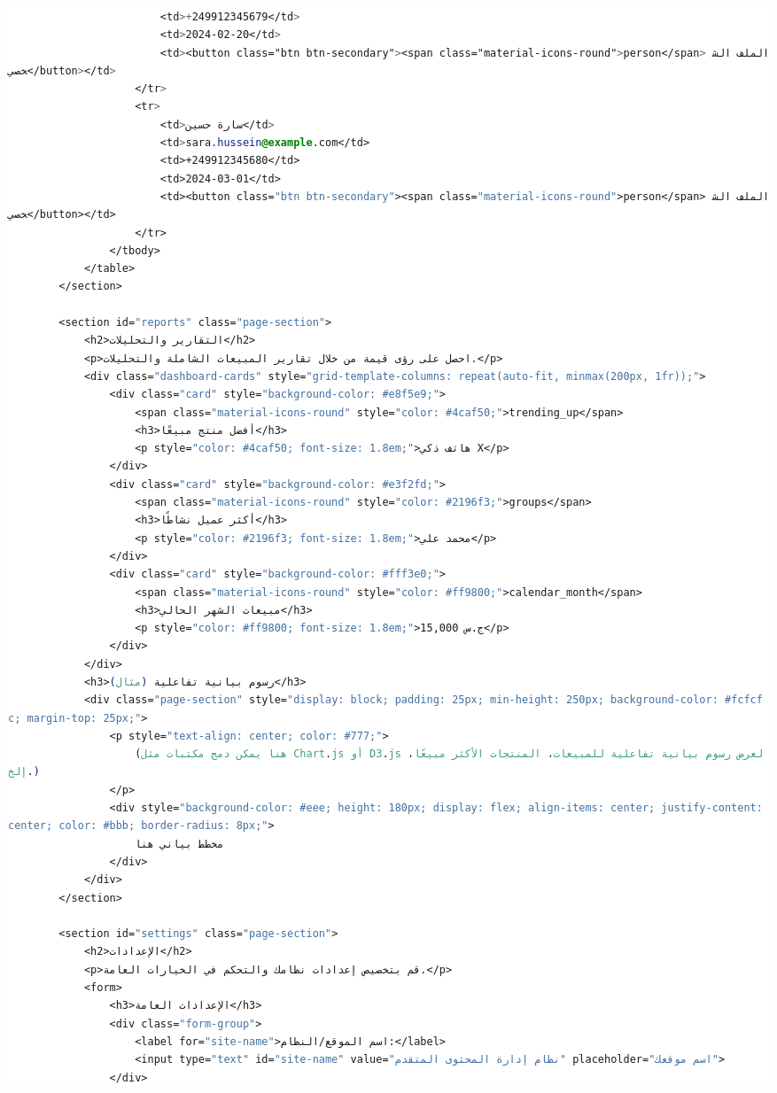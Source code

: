 ```css
                        <td>+249912345679</td>
                        <td>2024-02-20</td>
                        <td><button class="btn btn-secondary"><span class="material-icons-round">person</span> الملف الشخصي</button></td>
                    </tr>
                    <tr>
                        <td>سارة حسين</td>
                        <td>sara.hussein@example.com</td>
                        <td>+249912345680</td>
                        <td>2024-03-01</td>
                        <td><button class="btn btn-secondary"><span class="material-icons-round">person</span> الملف الشخصي</button></td>
                    </tr>
                </tbody>
            </table>
        </section>

        <section id="reports" class="page-section">
            <h2>التقارير والتحليلات</h2>
            <p>احصل على رؤى قيمة من خلال تقارير المبيعات الشاملة والتحليلات.</p>
            <div class="dashboard-cards" style="grid-template-columns: repeat(auto-fit, minmax(200px, 1fr));">
                <div class="card" style="background-color: #e8f5e9;">
                    <span class="material-icons-round" style="color: #4caf50;">trending_up</span>
                    <h3>أفضل منتج مبيعًا</h3>
                    <p style="color: #4caf50; font-size: 1.8em;">هاتف ذكي X</p>
                </div>
                <div class="card" style="background-color: #e3f2fd;">
                    <span class="material-icons-round" style="color: #2196f3;">groups</span>
                    <h3>أكثر عميل نشاطًا</h3>
                    <p style="color: #2196f3; font-size: 1.8em;">محمد علي</p>
                </div>
                <div class="card" style="background-color: #fff3e0;">
                    <span class="material-icons-round" style="color: #ff9800;">calendar_month</span>
                    <h3>مبيعات الشهر الحالي</h3>
                    <p style="color: #ff9800; font-size: 1.8em;">15,000 ج.س</p>
                </div>
            </div>
            <h3>رسوم بيانية تفاعلية (مثال)</h3>
            <div class="page-section" style="display: block; padding: 25px; min-height: 250px; background-color: #fcfcfc; margin-top: 25px;">
                <p style="text-align: center; color: #777;">
                    (هنا يمكن دمج مكتبات مثل Chart.js أو D3.js لعرض رسوم بيانية تفاعلية للمبيعات، المنتجات الأكثر مبيعًا، إلخ.)
                </p>
                <div style="background-color: #eee; height: 180px; display: flex; align-items: center; justify-content: center; color: #bbb; border-radius: 8px;">
                    مخطط بياني هنا
                </div>
            </div>
        </section>

        <section id="settings" class="page-section">
            <h2>الإعدادات</h2>
            <p>قم بتخصيص إعدادات نظامك والتحكم في الخيارات العامة.</p>
            <form>
                <h3>الإعدادات العامة</h3>
                <div class="form-group">
                    <label for="site-name">اسم الموقع/النظام:</label>
                    <input type="text" id="site-name" value="نظام إدارة المحتوى المتقدم" placeholder="اسم موقعك">
                </div>
```